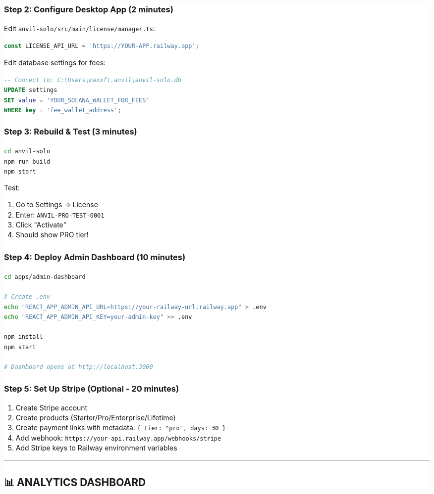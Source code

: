 ### **Step 2: Configure Desktop App (2 minutes)**

Edit `anvil-solo/src/main/license/manager.ts`:
```typescript
const LICENSE_API_URL = 'https://YOUR-APP.railway.app';
```

Edit database settings for fees:
```sql
-- Connect to: C:\Users\maxxf\.anvil\anvil-solo.db
UPDATE settings 
SET value = 'YOUR_SOLANA_WALLET_FOR_FEES'
WHERE key = 'fee_wallet_address';
```

### **Step 3: Rebuild & Test (3 minutes)**

```bash
cd anvil-solo
npm run build
npm start
```

Test:
1. Go to Settings → License
2. Enter: `ANVIL-PRO-TEST-0001`
3. Click "Activate"
4. Should show PRO tier!

### **Step 4: Deploy Admin Dashboard (10 minutes)**

```bash
cd apps/admin-dashboard

# Create .env
echo "REACT_APP_ADMIN_API_URL=https://your-railway-url.railway.app" > .env
echo "REACT_APP_ADMIN_API_KEY=your-admin-key" >> .env

npm install
npm start

# Dashboard opens at http://localhost:3000
```

### **Step 5: Set Up Stripe (Optional - 20 minutes)**

1. Create Stripe account
2. Create products (Starter/Pro/Enterprise/Lifetime)
3. Create payment links with metadata: `{ tier: "pro", days: 30 }`
4. Add webhook: `https://your-api.railway.app/webhooks/stripe`
5. Add Stripe keys to Railway environment variables

---

## 📊 ANALYTICS DASHBOARD
